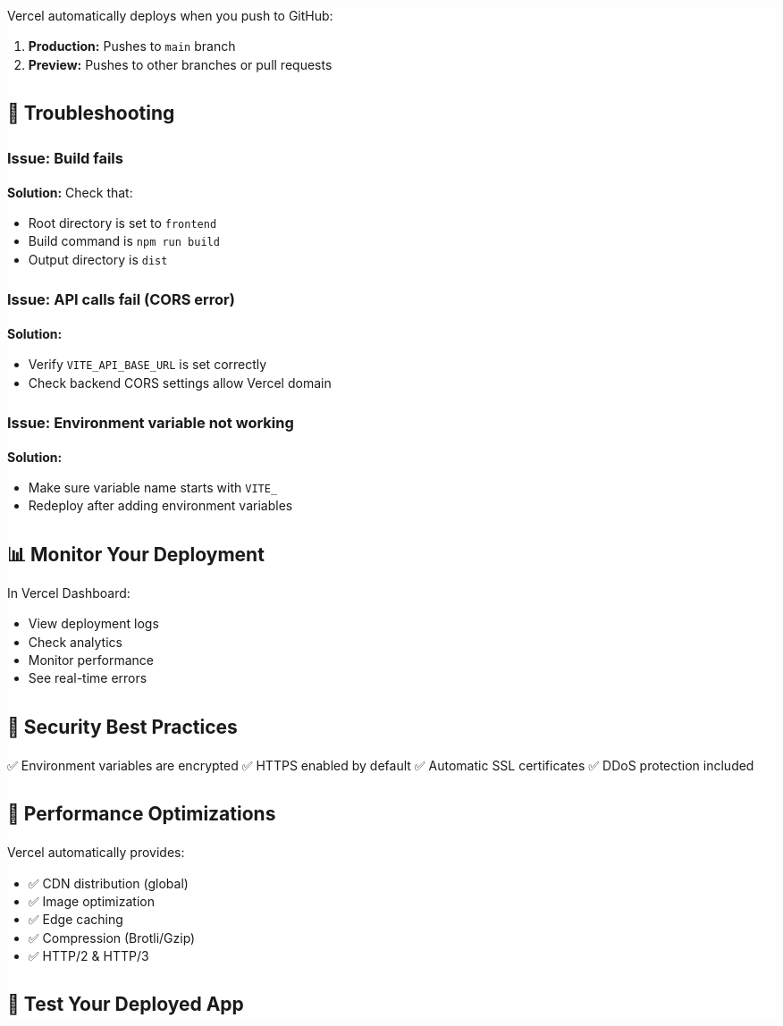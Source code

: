 Vercel automatically deploys when you push to GitHub:

1. **Production:** Pushes to `main` branch
2. **Preview:** Pushes to other branches or pull requests

## 🐛 Troubleshooting

### Issue: Build fails
**Solution:** Check that:
- Root directory is set to `frontend`
- Build command is `npm run build`
- Output directory is `dist`

### Issue: API calls fail (CORS error)
**Solution:** 
- Verify `VITE_API_BASE_URL` is set correctly
- Check backend CORS settings allow Vercel domain

### Issue: Environment variable not working
**Solution:**
- Make sure variable name starts with `VITE_`
- Redeploy after adding environment variables

## 📊 Monitor Your Deployment

In Vercel Dashboard:
- View deployment logs
- Check analytics
- Monitor performance
- See real-time errors

## 🔐 Security Best Practices

✅ Environment variables are encrypted
✅ HTTPS enabled by default
✅ Automatic SSL certificates
✅ DDoS protection included

## 🎯 Performance Optimizations

Vercel automatically provides:
- ✅ CDN distribution (global)
- ✅ Image optimization
- ✅ Edge caching
- ✅ Compression (Brotli/Gzip)
- ✅ HTTP/2 & HTTP/3

## 📱 Test Your Deployed App
